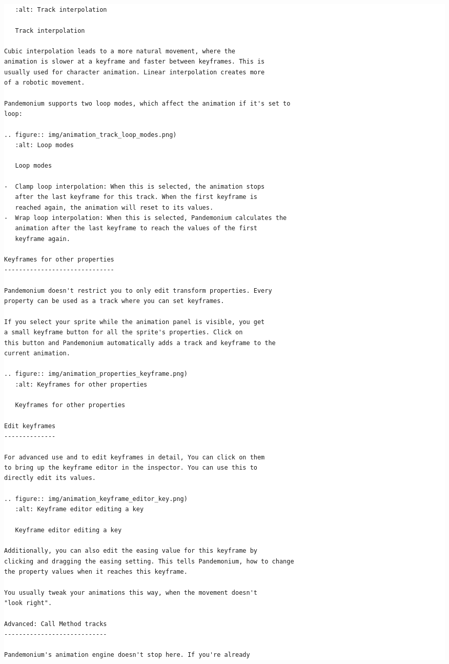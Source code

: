 ~~~~~~~~~~~~~~~~~~~
   :alt: Track interpolation

   Track interpolation

Cubic interpolation leads to a more natural movement, where the
animation is slower at a keyframe and faster between keyframes. This is
usually used for character animation. Linear interpolation creates more
of a robotic movement.

Pandemonium supports two loop modes, which affect the animation if it's set to
loop:

.. figure:: img/animation_track_loop_modes.png)
   :alt: Loop modes

   Loop modes

-  Clamp loop interpolation: When this is selected, the animation stops
   after the last keyframe for this track. When the first keyframe is
   reached again, the animation will reset to its values.
-  Wrap loop interpolation: When this is selected, Pandemonium calculates the
   animation after the last keyframe to reach the values of the first
   keyframe again.

Keyframes for other properties
------------------------------

Pandemonium doesn't restrict you to only edit transform properties. Every
property can be used as a track where you can set keyframes.

If you select your sprite while the animation panel is visible, you get
a small keyframe button for all the sprite's properties. Click on
this button and Pandemonium automatically adds a track and keyframe to the
current animation.

.. figure:: img/animation_properties_keyframe.png)
   :alt: Keyframes for other properties

   Keyframes for other properties

Edit keyframes
--------------

For advanced use and to edit keyframes in detail, You can click on them
to bring up the keyframe editor in the inspector. You can use this to
directly edit its values.

.. figure:: img/animation_keyframe_editor_key.png)
   :alt: Keyframe editor editing a key

   Keyframe editor editing a key

Additionally, you can also edit the easing value for this keyframe by
clicking and dragging the easing setting. This tells Pandemonium, how to change
the property values when it reaches this keyframe.

You usually tweak your animations this way, when the movement doesn't
"look right".

Advanced: Call Method tracks
----------------------------

Pandemonium's animation engine doesn't stop here. If you're already
~~~~~~~~~~~~~~~~~~~